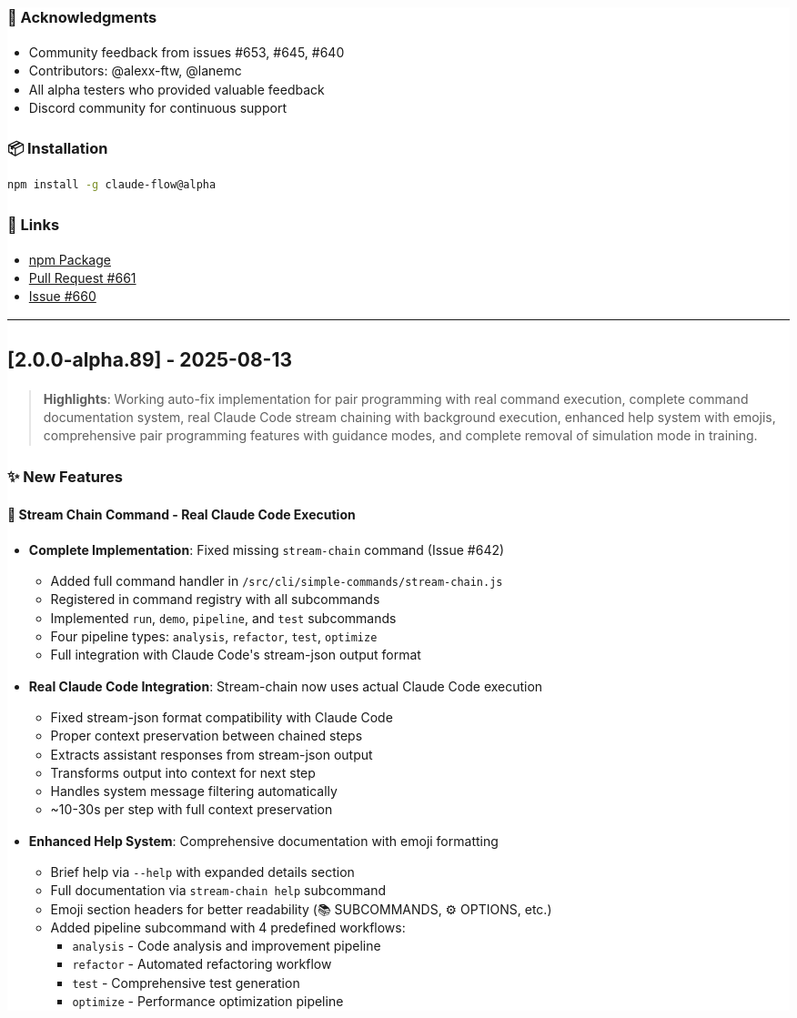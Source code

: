 ### 🙏 Acknowledgments
- Community feedback from issues #653, #645, #640
- Contributors: @alexx-ftw, @lanemc
- All alpha testers who provided valuable feedback
- Discord community for continuous support

### 📦 Installation
```bash
npm install -g claude-flow@alpha
```

### 🔗 Links
- [npm Package](https://www.npmjs.com/package/claude-flow/v/2.0.0-alpha.90)
- [Pull Request #661](https://github.com/ruvnet/claude-flow/pull/661)
- [Issue #660](https://github.com/ruvnet/claude-flow/issues/660)

---

## [2.0.0-alpha.89] - 2025-08-13

> **Highlights**: Working auto-fix implementation for pair programming with real command execution, complete command documentation system, real Claude Code stream chaining with background execution, enhanced help system with emojis, comprehensive pair programming features with guidance modes, and complete removal of simulation mode in training.

### ✨ New Features

#### 🔗 Stream Chain Command - Real Claude Code Execution
- **Complete Implementation**: Fixed missing `stream-chain` command (Issue #642)
  - Added full command handler in `/src/cli/simple-commands/stream-chain.js`
  - Registered in command registry with all subcommands
  - Implemented `run`, `demo`, `pipeline`, and `test` subcommands
  - Four pipeline types: `analysis`, `refactor`, `test`, `optimize`
  - Full integration with Claude Code's stream-json output format

- **Real Claude Code Integration**: Stream-chain now uses actual Claude Code execution
  - Fixed stream-json format compatibility with Claude Code
  - Proper context preservation between chained steps
  - Extracts assistant responses from stream-json output
  - Transforms output into context for next step
  - Handles system message filtering automatically
  - ~10-30s per step with full context preservation

- **Enhanced Help System**: Comprehensive documentation with emoji formatting
  - Brief help via `--help` with expanded details section
  - Full documentation via `stream-chain help` subcommand
  - Emoji section headers for better readability (📚 SUBCOMMANDS, ⚙️ OPTIONS, etc.)
  - Added pipeline subcommand with 4 predefined workflows:
    - `analysis` - Code analysis and improvement pipeline
    - `refactor` - Automated refactoring workflow
    - `test` - Comprehensive test generation
    - `optimize` - Performance optimization pipeline
